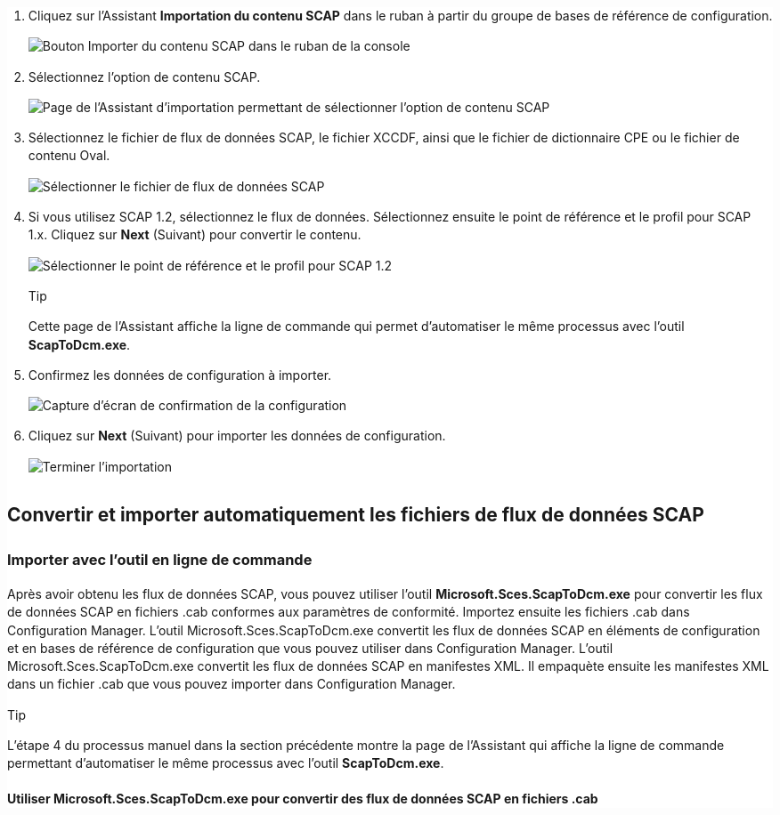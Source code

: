 1. Cliquez sur l’Assistant **Importation du contenu SCAP** dans le ruban à partir du groupe de bases de référence de configuration.

     ![Bouton Importer du contenu SCAP dans le ruban de la console](./media/import-scap-content.png)

2. Sélectionnez l’option de contenu SCAP.

      ![Page de l’Assistant d’importation permettant de sélectionner l’option de contenu SCAP](./media/import-new-scap-content.png)

3. Sélectionnez le fichier de flux de données SCAP, le fichier XCCDF, ainsi que le fichier de dictionnaire CPE ou le fichier de contenu Oval.

     ![Sélectionner le fichier de flux de données SCAP](./media/select-datastream-file.png)

4. Si vous utilisez SCAP 1.2, sélectionnez le flux de données. Sélectionnez ensuite le point de référence et le profil pour SCAP 1.x. Cliquez sur **Next** (Suivant) pour convertir le contenu. 

      ![Sélectionner le point de référence et le profil pour SCAP 1.2](./media/select-benchmark-and-profile.png)

      > [!Tip]  
      > Cette page de l’Assistant affiche la ligne de commande qui permet d’automatiser le même processus avec l’outil **ScapToDcm.exe**.  

5. Confirmez les données de configuration à importer.

      ![Capture d’écran de confirmation de la configuration](./media/confirm-configuration.png)

6. Cliquez sur **Next** (Suivant) pour importer les données de configuration.

      ![Terminer l’importation](./media/complete-import.png)



## <a name="bkmk_auto-convert-and-import"></a> Convertir et importer automatiquement les fichiers de flux de données SCAP 

### <a name="import-with-the-command-line-tool"></a>Importer avec l’outil en ligne de commande

Après avoir obtenu les flux de données SCAP, vous pouvez utiliser l’outil **Microsoft.Sces.ScapToDcm.exe** pour convertir les flux de données SCAP en fichiers .cab conformes aux paramètres de conformité. Importez ensuite les fichiers .cab dans Configuration Manager. L’outil Microsoft.Sces.ScapToDcm.exe convertit les flux de données SCAP en éléments de configuration et en bases de référence de configuration que vous pouvez utiliser dans Configuration Manager. L’outil Microsoft.Sces.ScapToDcm.exe convertit les flux de données SCAP en manifestes XML. Il empaquète ensuite les manifestes XML dans un fichier .cab que vous pouvez importer dans Configuration Manager.

> [!Tip]  
> L’étape 4 du processus manuel dans la section précédente montre la page de l’Assistant qui affiche la ligne de commande permettant d’automatiser le même processus avec l’outil **ScapToDcm.exe**.  


#### <a name="use-microsoftscesscaptodcmexe-to-convert-scap-data-streams-into-cab-files"></a>Utiliser Microsoft.Sces.ScapToDcm.exe pour convertir des flux de données SCAP en fichiers .cab
